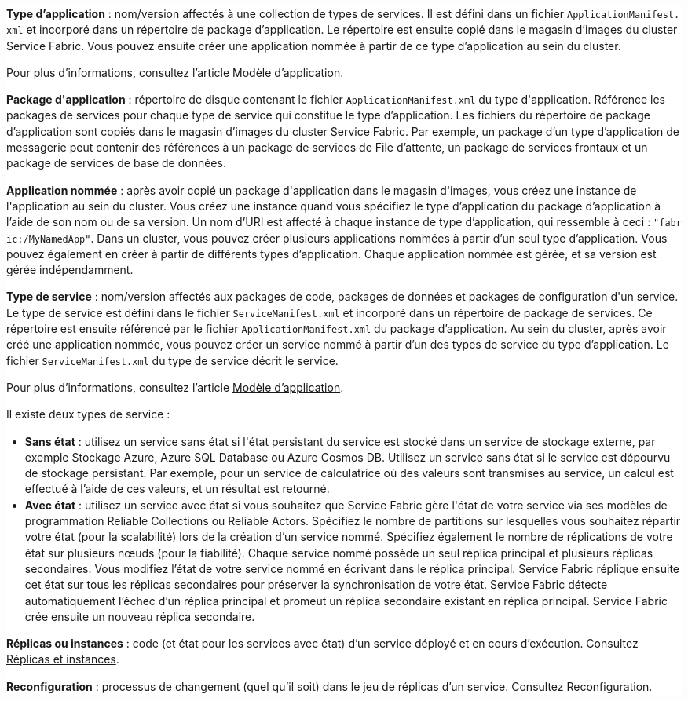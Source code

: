 **Type d’application** : nom/version affectés à une collection de types de services. Il est défini dans un fichier `ApplicationManifest.xml` et incorporé dans un répertoire de package d’application. Le répertoire est ensuite copié dans le magasin d’images du cluster Service Fabric. Vous pouvez ensuite créer une application nommée à partir de ce type d’application au sein du cluster.

Pour plus d’informations, consultez l’article [Modèle d’application](service-fabric-application-model.md).

**Package d'application** : répertoire de disque contenant le fichier `ApplicationManifest.xml` du type d'application. Référence les packages de services pour chaque type de service qui constitue le type d’application. Les fichiers du répertoire de package d’application sont copiés dans le magasin d’images du cluster Service Fabric. Par exemple, un package d’un type d’application de messagerie peut contenir des références à un package de services de File d’attente, un package de services frontaux et un package de services de base de données.

**Application nommée** : après avoir copié un package d'application dans le magasin d'images, vous créez une instance de l'application au sein du cluster. Vous créez une instance quand vous spécifiez le type d’application du package d’application à l’aide de son nom ou de sa version. Un nom d’URI est affecté à chaque instance de type d’application, qui ressemble à ceci : `"fabric:/MyNamedApp"`. Dans un cluster, vous pouvez créer plusieurs applications nommées à partir d’un seul type d’application. Vous pouvez également en créer à partir de différents types d’application. Chaque application nommée est gérée, et sa version est gérée indépendamment.

**Type de service** : nom/version affectés aux packages de code, packages de données et packages de configuration d'un service. Le type de service est défini dans le fichier `ServiceManifest.xml` et incorporé dans un répertoire de package de services. Ce répertoire est ensuite référencé par le fichier `ApplicationManifest.xml` du package d’application. Au sein du cluster, après avoir créé une application nommée, vous pouvez créer un service nommé à partir d’un des types de service du type d’application. Le fichier `ServiceManifest.xml` du type de service décrit le service.

Pour plus d’informations, consultez l’article [Modèle d’application](service-fabric-application-model.md).

Il existe deux types de service :

* **Sans état** : utilisez un service sans état si l'état persistant du service est stocké dans un service de stockage externe, par exemple Stockage Azure, Azure SQL Database ou Azure Cosmos DB. Utilisez un service sans état si le service est dépourvu de stockage persistant. Par exemple, pour un service de calculatrice où des valeurs sont transmises au service, un calcul est effectué à l’aide de ces valeurs, et un résultat est retourné.
* **Avec état** : utilisez un service avec état si vous souhaitez que Service Fabric gère l'état de votre service via ses modèles de programmation Reliable Collections ou Reliable Actors. Spécifiez le nombre de partitions sur lesquelles vous souhaitez répartir votre état (pour la scalabilité) lors de la création d’un service nommé. Spécifiez également le nombre de réplications de votre état sur plusieurs nœuds (pour la fiabilité). Chaque service nommé possède un seul réplica principal et plusieurs réplicas secondaires. Vous modifiez l’état de votre service nommé en écrivant dans le réplica principal. Service Fabric réplique ensuite cet état sur tous les réplicas secondaires pour préserver la synchronisation de votre état. Service Fabric détecte automatiquement l’échec d’un réplica principal et promeut un réplica secondaire existant en réplica principal. Service Fabric crée ensuite un nouveau réplica secondaire.  

**Réplicas ou instances** : code (et état pour les services avec état) d’un service déployé et en cours d’exécution. Consultez [Réplicas et instances](service-fabric-concepts-replica-lifecycle.md).

**Reconfiguration** : processus de changement (quel qu’il soit) dans le jeu de réplicas d’un service. Consultez [Reconfiguration](service-fabric-concepts-reconfiguration.md).

